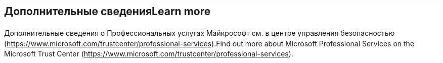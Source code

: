 ## <a name="learn-more"></a><span data-ttu-id="ca77b-181">Дополнительные сведения</span><span class="sxs-lookup"><span data-stu-id="ca77b-181">Learn more</span></span>

<span data-ttu-id="ca77b-182">Дополнительные сведения о Профессиональных услугах Майкрософт см. в центре управления безопасностью (<https://www.microsoft.com/trustcenter/professional-services>).</span><span class="sxs-lookup"><span data-stu-id="ca77b-182">Find out more about Microsoft Professional Services on the Microsoft Trust Center (<https://www.microsoft.com/trustcenter/professional-services>).</span></span> 
